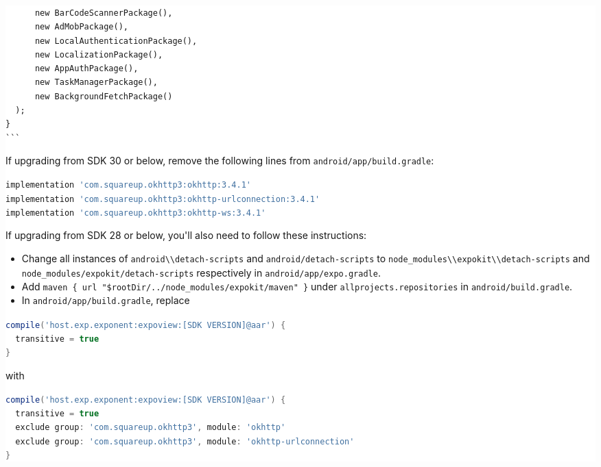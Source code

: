           new BarCodeScannerPackage(),
          new AdMobPackage(),
          new LocalAuthenticationPackage(),
          new LocalizationPackage(),
          new AppAuthPackage(),
          new TaskManagerPackage(),
          new BackgroundFetchPackage()
      );
    }
    ```

If upgrading from SDK 30 or below, remove the following lines from `android/app/build.gradle`:
```groovy
implementation 'com.squareup.okhttp3:okhttp:3.4.1'
implementation 'com.squareup.okhttp3:okhttp-urlconnection:3.4.1'
implementation 'com.squareup.okhttp3:okhttp-ws:3.4.1'
```

If upgrading from SDK 28 or below, you'll also need to follow these instructions:

- Change all instances of `android\\detach-scripts` and `android/detach-scripts` to `node_modules\\expokit\\detach-scripts` and `node_modules/expokit/detach-scripts` respectively in `android/app/expo.gradle`.
- Add `maven { url "$rootDir/../node_modules/expokit/maven" }` under `allprojects.repositories` in `android/build.gradle`.
- In `android/app/build.gradle`, replace
```groovy
compile('host.exp.exponent:expoview:[SDK VERSION]@aar') {
  transitive = true
}
```
with
```groovy
compile('host.exp.exponent:expoview:[SDK VERSION]@aar') {
  transitive = true
  exclude group: 'com.squareup.okhttp3', module: 'okhttp'
  exclude group: 'com.squareup.okhttp3', module: 'okhttp-urlconnection'
}
```
